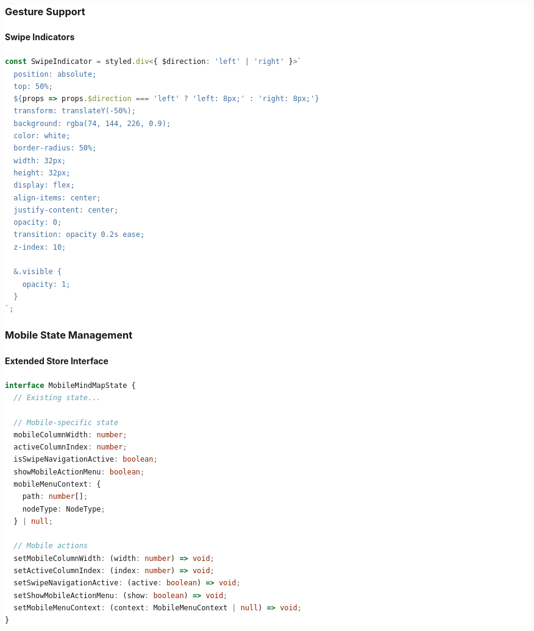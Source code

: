 
### Gesture Support

#### Swipe Indicators
```typescript
const SwipeIndicator = styled.div<{ $direction: 'left' | 'right' }>`
  position: absolute;
  top: 50%;
  ${props => props.$direction === 'left' ? 'left: 8px;' : 'right: 8px;'}
  transform: translateY(-50%);
  background: rgba(74, 144, 226, 0.9);
  color: white;
  border-radius: 50%;
  width: 32px;
  height: 32px;
  display: flex;
  align-items: center;
  justify-content: center;
  opacity: 0;
  transition: opacity 0.2s ease;
  z-index: 10;
  
  &.visible {
    opacity: 1;
  }
`;
```

### Mobile State Management

#### Extended Store Interface
```typescript
interface MobileMindMapState {
  // Existing state...
  
  // Mobile-specific state
  mobileColumnWidth: number;
  activeColumnIndex: number;
  isSwipeNavigationActive: boolean;
  showMobileActionMenu: boolean;
  mobileMenuContext: {
    path: number[];
    nodeType: NodeType;
  } | null;
  
  // Mobile actions
  setMobileColumnWidth: (width: number) => void;
  setActiveColumnIndex: (index: number) => void;
  setSwipeNavigationActive: (active: boolean) => void;
  setShowMobileActionMenu: (show: boolean) => void;
  setMobileMenuContext: (context: MobileMenuContext | null) => void;
}
```

